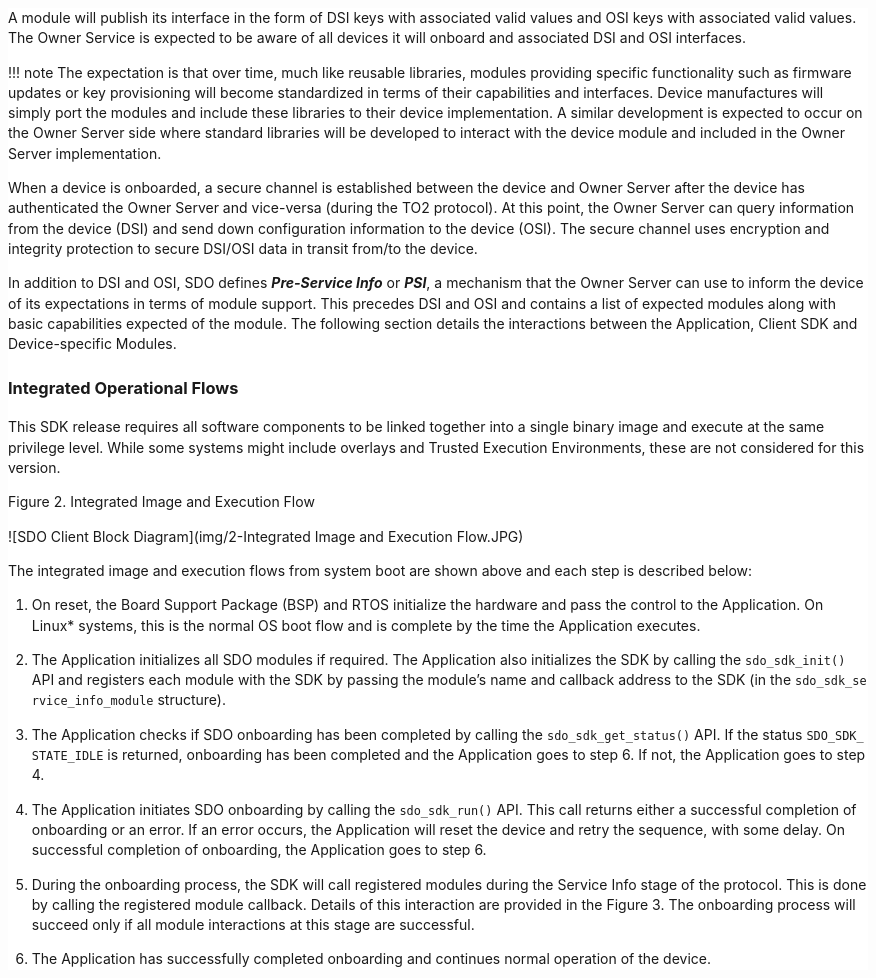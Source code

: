 A module will publish its interface in the form of DSI keys with associated valid values and OSI keys with associated valid values. The Owner Service is expected to be aware of all devices it will onboard and associated DSI and OSI interfaces.

!!! note
	The expectation is that over time, much like reusable libraries, modules providing specific functionality such as firmware updates or key provisioning will become standardized in terms of their capabilities and interfaces. Device manufactures will simply port the modules and include these libraries to their device implementation. A similar development is expected to occur on the Owner Server side where standard libraries will be developed to interact with the device module and included in the Owner Server implementation.

When a device is onboarded, a secure channel is established between the device and Owner Server after the device has authenticated the Owner Server and vice-versa (during the TO2 protocol). At this point, the Owner Server can query information from the device (DSI) and send down configuration information to the device (OSI). The secure channel uses encryption and integrity protection to secure DSI/OSI data in transit from/to the device.

In addition to DSI and OSI, SDO defines ***Pre-Service Info*** or ***PSI***, a mechanism that the Owner Server can use to inform the device of its expectations in terms of module support. This precedes DSI and OSI and contains a list of expected modules along with basic capabilities expected of the module.
The following section details the interactions between the Application, Client SDK and Device-specific Modules.

### Integrated Operational Flows
This SDK release requires all software components to be linked together into a single binary image and execute at the same privilege level. While some systems might include overlays and Trusted Execution Environments, these are not considered for this version.

Figure 2.	Integrated Image and Execution Flow

![SDO Client Block Diagram](img/2-Integrated Image and Execution Flow.JPG)

The integrated image and execution flows from system boot are shown above and each step is described below:

1.	On reset, the Board Support Package (BSP) and RTOS initialize the hardware and pass the control to the Application. On Linux* systems, this is the normal OS boot flow and is complete by the time the Application executes.

2.	The Application initializes all SDO modules if required. The Application also initializes the SDK by calling the `sdo_sdk_init()` API and registers each module with the SDK by passing the module’s name and callback address to the SDK (in the `sdo_sdk_service_info_module` structure).
3.	The Application checks if SDO onboarding has been completed by calling the `sdo_sdk_get_status()` API. If the status `SDO_SDK_STATE_IDLE` is returned, onboarding has been completed and the Application goes to step 6. If not, the Application goes to step 4.
4.	The Application initiates SDO onboarding by calling the `sdo_sdk_run()` API. This call returns either a successful completion of onboarding or an error. If an error occurs, the Application will reset the device and retry the sequence, with some delay. On successful completion of onboarding, the Application goes to step 6.
5.	During the onboarding process, the SDK will call registered modules during the Service Info stage of the protocol. This is done by calling the registered module callback. Details of this interaction are provided in the Figure 3. The onboarding process will succeed only if all module interactions at this stage are successful.
6.	The Application has successfully completed onboarding and continues normal operation of the device.
